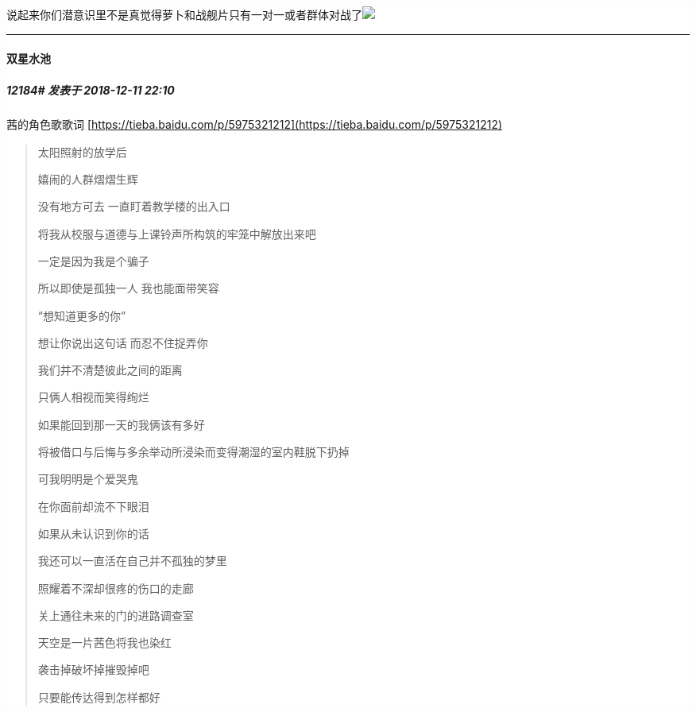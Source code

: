 


说起来你们潜意识里不是真觉得萝卜和战舰片只有一对一或者群体对战了<img src="https://static.saraba1st.com/image/smiley/face2017/068.png" referrerpolicy="no-referrer">







-----

####  双星水池  
##### 12184#       发表于 2018-12-11 22:10




茜的角色歌歌词 [https://tieba.baidu.com/p/5975321212](https://tieba.baidu.com/p/5975321212)
 <blockquote>太阳照射的放学后

嬉闹的人群熠熠生辉

没有地方可去 一直盯着教学楼的出入口


将我从校服与道德与上课铃声所构筑的牢笼中解放出来吧


一定是因为我是个骗子

所以即使是孤独一人 我也能面带笑容

“想知道更多的你”

想让你说出这句话 而忍不住捉弄你


我们并不清楚彼此之间的距离

只俩人相视而笑得绚烂

如果能回到那一天的我俩该有多好


将被借口与后悔与多余举动所浸染而变得潮湿的室内鞋脱下扔掉


可我明明是个爱哭鬼

在你面前却流不下眼泪

如果从未认识到你的话

我还可以一直活在自己并不孤独的梦里


照耀着不深却很疼的伤口的走廊

关上通往未来的门的进路调查室

天空是一片茜色将我也染红

袭击掉破坏掉摧毁掉吧

只要能传达得到怎样都好
